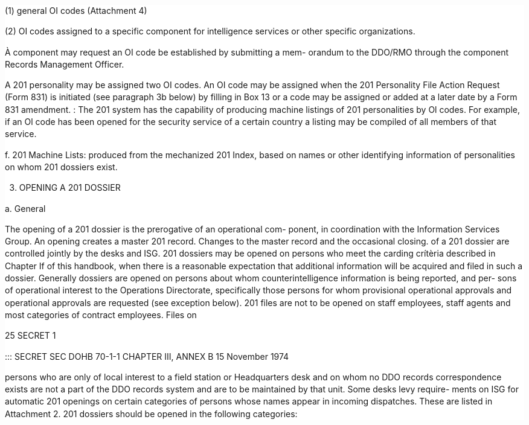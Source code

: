 (1) general OI codes (Attachment 4)

(2) OI codes assigned to a specific component for intelligence services
or other specific organizations.

À component may request an OI code be established by submitting a mem-
orandum to the DDO/RMO through the component Records Management
Officer.

A 201 personality may be assigned two OI codes. An OI code may be assigned
when the 201 Personality File Action Request (Form 831) is initiated (see
paragraph 3b below) by filling in Box 13 or a code may be assigned or added
at a later date by a Form 831 amendment.
:
The 201 system has the capability of producing machine listings of 201
personalities by Ol codes. For example, if an Ol code has been opened for the
security service of a certain country a listing may be compiled of all members
of that service.

f. 201 Machine Lists: produced from the mechanized 201 Index, based on
names or other identifying information of personalities on whom 201 dossiers
exist.

3. OPENING A 201 DOSSIER

a. General

The opening of a 201 dossier is the prerogative of an operational com-
ponent, in coordination with the Information Services Group. An opening creates
a master 201 record. Changes to the master record and the occasional closing.
of a 201 dossier are controlled jointly by the desks and ISG. 201 dossiers may be
opened on persons who meet the carding crítèria described in Chapter If of this
handbook, when there is a reasonable expectation that additional information
will be acquired and filed in such a dossier. Generally dossiers are opened on
persons about whom counterintelligence information is being reported, and per-
sons of operational interest to the Operations Directorate, specifically those
persons for whom provisional operational approvals and operational approvals
are requested (see exception below). 201 files are not to be opened on staff
employees, staff agents and most categories of contract employees. Files on

25
SECRET
1

:::
SECRET
SEC
DOHB 70-1-1
CHAPTER III, ANNEX B
15 November 1974

persons who are only of local interest to a field station or Headquarters desk
and on whom no DDO records correspondence exists are not a part of the DDO
records system and are to be maintained by that unit. Some desks levy require-
ments on ISG for automatic 201 openings on certain categories of persons whose
names appear in incoming dispatches. These are listed in Attachment 2. 201
dossiers should be opened in the following categories:
